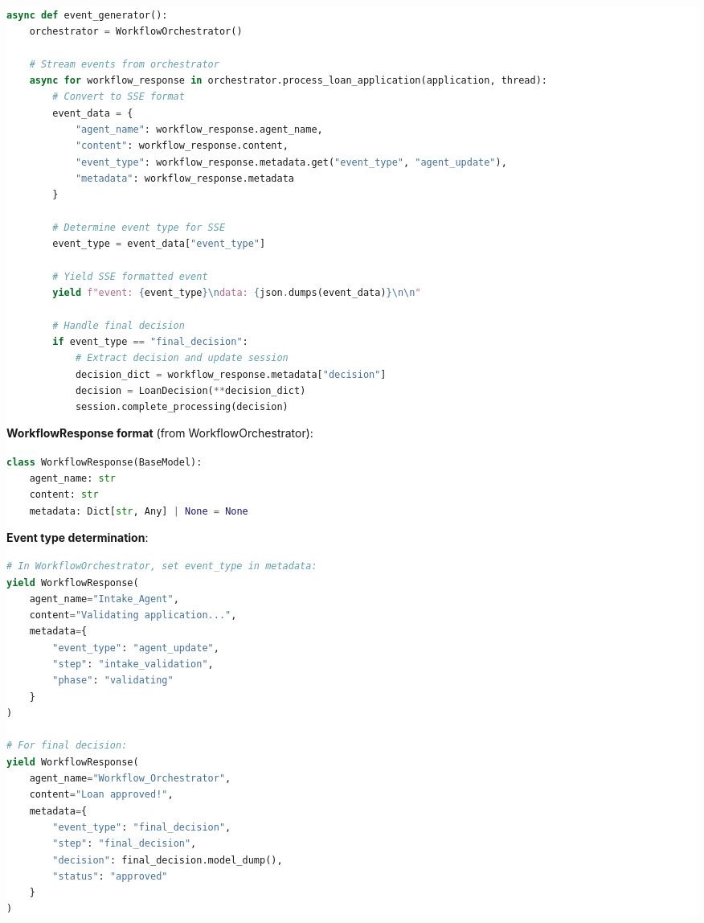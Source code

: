 ```python
async def event_generator():
    orchestrator = WorkflowOrchestrator()

    # Stream events from orchestrator
    async for workflow_response in orchestrator.process_loan_application(application, thread):
        # Convert to SSE format
        event_data = {
            "agent_name": workflow_response.agent_name,
            "content": workflow_response.content,
            "event_type": workflow_response.metadata.get("event_type", "agent_update"),
            "metadata": workflow_response.metadata
        }

        # Determine event type for SSE
        event_type = event_data["event_type"]

        # Yield SSE formatted event
        yield f"event: {event_type}\ndata: {json.dumps(event_data)}\n\n"

        # Handle final decision
        if event_type == "final_decision":
            # Extract decision and update session
            decision_dict = workflow_response.metadata["decision"]
            decision = LoanDecision(**decision_dict)
            session.complete_processing(decision)
```

**WorkflowResponse format** (from WorkflowOrchestrator):
```python
class WorkflowResponse(BaseModel):
    agent_name: str
    content: str
    metadata: Dict[str, Any] | None = None
```

**Event type determination**:
```python
# In WorkflowOrchestrator, set event_type in metadata:
yield WorkflowResponse(
    agent_name="Intake_Agent",
    content="Validating application...",
    metadata={
        "event_type": "agent_update",
        "step": "intake_validation",
        "phase": "validating"
    }
)

# For final decision:
yield WorkflowResponse(
    agent_name="Workflow_Orchestrator",
    content="Loan approved!",
    metadata={
        "event_type": "final_decision",
        "step": "final_decision",
        "decision": final_decision.model_dump(),
        "status": "approved"
    }
)
```
